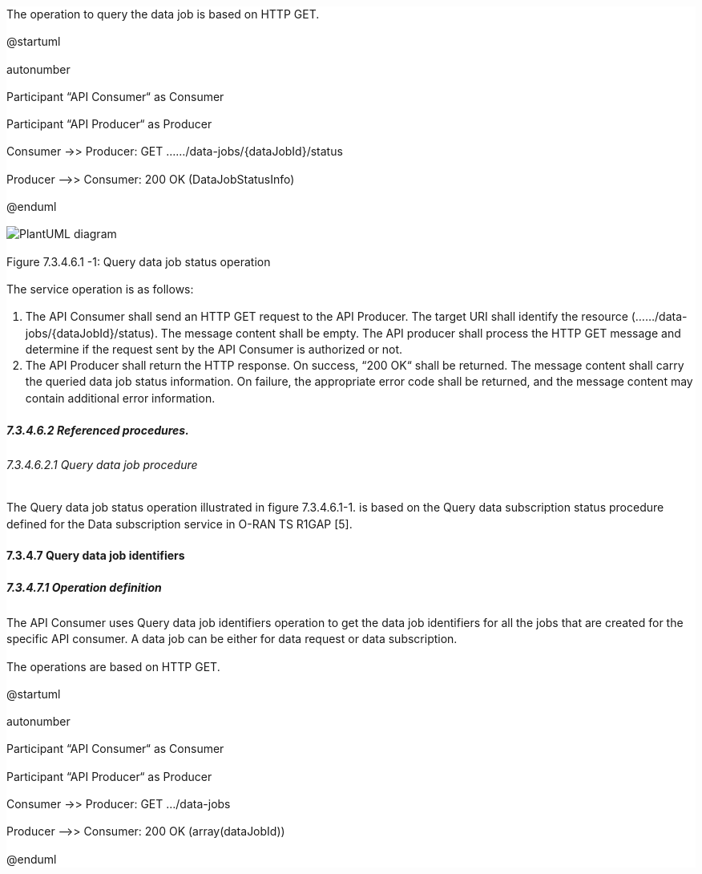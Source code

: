 The operation to query the data job is based on HTTP GET.

@startuml

autonumber

Participant “API Consumer“ as Consumer

Participant “API Producer“ as Producer

Consumer ->> Producer: GET ……/data-jobs/{dataJobId}/status

Producer -->> Consumer: 200 OK (DataJobStatusInfo)

@enduml

![PlantUML diagram](data:image/png;base64...)

Figure 7.3.4.6.1 -1: Query data job status operation

The service operation is as follows:

1. The API Consumer shall send an HTTP GET request to the API Producer. The target URI shall identify the resource (……/data-jobs/{dataJobId}/status). The message content shall be empty. The API producer shall process the HTTP GET message and determine if the request sent by the API Consumer is authorized or not.
2. The API Producer shall return the HTTP response. On success, “200 OK“ shall be returned. The message content shall carry the queried data job status information. On failure, the appropriate error code shall be returned, and the message content may contain additional error information.

##### 7.3.4.6.2 Referenced procedures.

###### 7.3.4.6.2.1 Query data job procedure

The Query data job status operation illustrated in figure 7.3.4.6.1-1. is based on the Query data subscription status procedure defined for the Data subscription service in O-RAN TS R1GAP [5].

#### 7.3.4.7 Query data job identifiers

##### 7.3.4.7.1 Operation definition

The API Consumer uses Query data job identifiers operation to get the data job identifiers for all the jobs that are created for the specific API consumer. A data job can be either for data request or data subscription.

The operations are based on HTTP GET.

@startuml

autonumber

Participant “API Consumer“ as Consumer

Participant “API Producer“ as Producer

Consumer ->> Producer: GET …/data-jobs

Producer -->> Consumer: 200 OK (array(dataJobId))

@enduml
